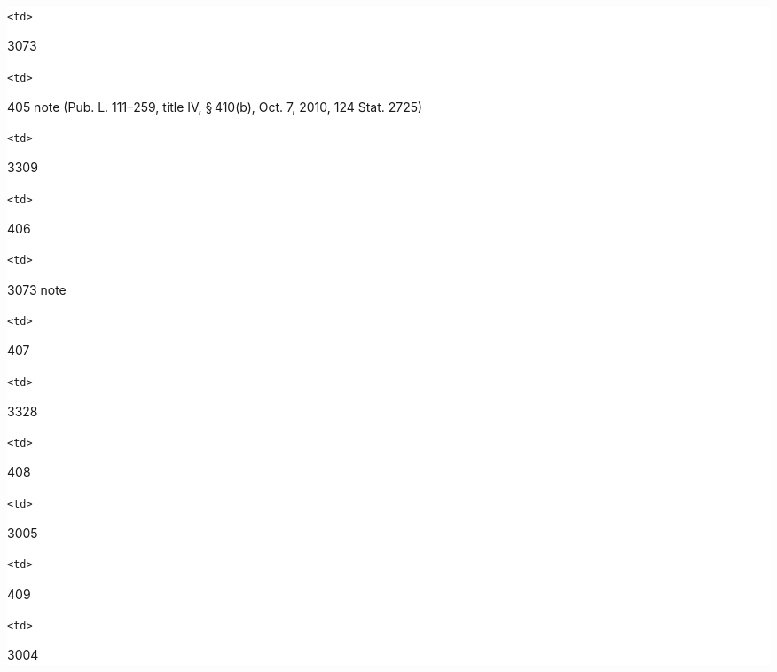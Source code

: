     <td> 

3073  </td>

  </tr>

  <tr>

    <td> 

405 note (Pub. L. 111–259, title IV, § 410(b), Oct. 7, 2010, 124 Stat. 2725)  </td>

    <td> 

3309  </td>

  </tr>

  <tr>

    <td> 

406  </td>

    <td> 

3073 note  </td>

  </tr>

  <tr>

    <td> 

407  </td>

    <td> 

3328  </td>

  </tr>

  <tr>

    <td> 

408  </td>

    <td> 

3005  </td>

  </tr>

  <tr>

    <td> 

409  </td>

    <td> 

3004  </td>

  </tr>
